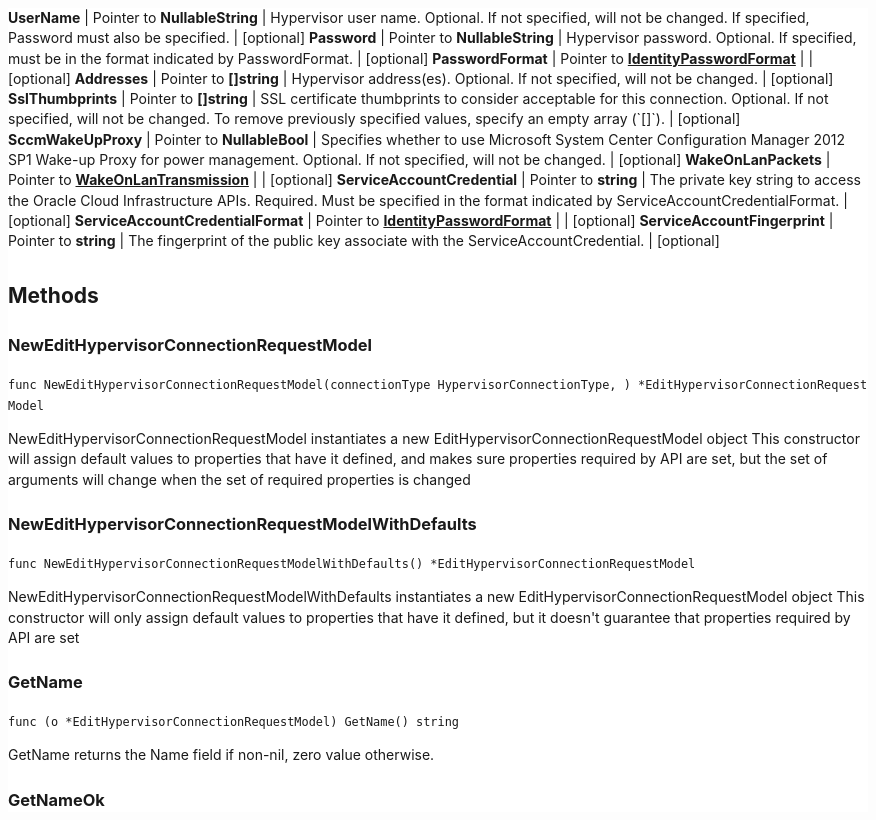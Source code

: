 **UserName** | Pointer to **NullableString** | Hypervisor user name.  Optional.  If not specified, will not be changed.  If specified, Password must also be specified. | [optional] 
**Password** | Pointer to **NullableString** | Hypervisor password.  Optional.  If specified, must be in the format indicated by PasswordFormat. | [optional] 
**PasswordFormat** | Pointer to [**IdentityPasswordFormat**](IdentityPasswordFormat.md) |  | [optional] 
**Addresses** | Pointer to **[]string** | Hypervisor address(es).  Optional.  If not specified, will not be changed. | [optional] 
**SslThumbprints** | Pointer to **[]string** | SSL certificate thumbprints to consider acceptable for this connection.  Optional.  If not specified, will not be changed.  To remove previously specified values, specify an empty array (&#x60;[]&#x60;). | [optional] 
**SccmWakeUpProxy** | Pointer to **NullableBool** | Specifies whether to use Microsoft System Center Configuration Manager 2012 SP1 Wake-up Proxy for power management.  Optional.  If not specified, will not be changed. | [optional] 
**WakeOnLanPackets** | Pointer to [**WakeOnLanTransmission**](WakeOnLanTransmission.md) |  | [optional] 
**ServiceAccountCredential** | Pointer to **string** | The private key string to access the Oracle Cloud Infrastructure APIs. Required. Must be specified in the format indicated by ServiceAccountCredentialFormat. | [optional] 
**ServiceAccountCredentialFormat** | Pointer to [**IdentityPasswordFormat**](IdentityPasswordFormat.md) |  | [optional] 
**ServiceAccountFingerprint** | Pointer to **string** | The fingerprint of the public key associate with the ServiceAccountCredential. | [optional] 

## Methods

### NewEditHypervisorConnectionRequestModel

`func NewEditHypervisorConnectionRequestModel(connectionType HypervisorConnectionType, ) *EditHypervisorConnectionRequestModel`

NewEditHypervisorConnectionRequestModel instantiates a new EditHypervisorConnectionRequestModel object
This constructor will assign default values to properties that have it defined,
and makes sure properties required by API are set, but the set of arguments
will change when the set of required properties is changed

### NewEditHypervisorConnectionRequestModelWithDefaults

`func NewEditHypervisorConnectionRequestModelWithDefaults() *EditHypervisorConnectionRequestModel`

NewEditHypervisorConnectionRequestModelWithDefaults instantiates a new EditHypervisorConnectionRequestModel object
This constructor will only assign default values to properties that have it defined,
but it doesn't guarantee that properties required by API are set

### GetName

`func (o *EditHypervisorConnectionRequestModel) GetName() string`

GetName returns the Name field if non-nil, zero value otherwise.

### GetNameOk
